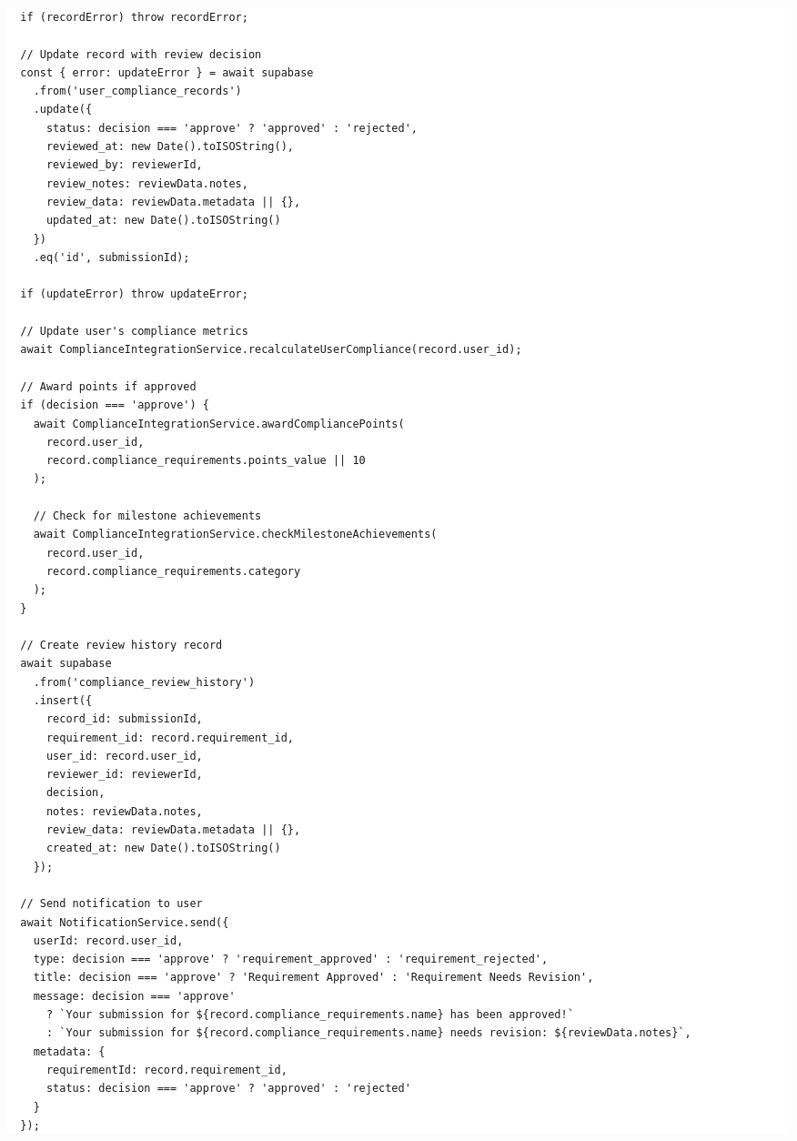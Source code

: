       if (recordError) throw recordError;
      
      // Update record with review decision
      const { error: updateError } = await supabase
        .from('user_compliance_records')
        .update({
          status: decision === 'approve' ? 'approved' : 'rejected',
          reviewed_at: new Date().toISOString(),
          reviewed_by: reviewerId,
          review_notes: reviewData.notes,
          review_data: reviewData.metadata || {},
          updated_at: new Date().toISOString()
        })
        .eq('id', submissionId);
      
      if (updateError) throw updateError;
      
      // Update user's compliance metrics
      await ComplianceIntegrationService.recalculateUserCompliance(record.user_id);
      
      // Award points if approved
      if (decision === 'approve') {
        await ComplianceIntegrationService.awardCompliancePoints(
          record.user_id,
          record.compliance_requirements.points_value || 10
        );
        
        // Check for milestone achievements
        await ComplianceIntegrationService.checkMilestoneAchievements(
          record.user_id,
          record.compliance_requirements.category
        );
      }
      
      // Create review history record
      await supabase
        .from('compliance_review_history')
        .insert({
          record_id: submissionId,
          requirement_id: record.requirement_id,
          user_id: record.user_id,
          reviewer_id: reviewerId,
          decision,
          notes: reviewData.notes,
          review_data: reviewData.metadata || {},
          created_at: new Date().toISOString()
        });
      
      // Send notification to user
      await NotificationService.send({
        userId: record.user_id,
        type: decision === 'approve' ? 'requirement_approved' : 'requirement_rejected',
        title: decision === 'approve' ? 'Requirement Approved' : 'Requirement Needs Revision',
        message: decision === 'approve'
          ? `Your submission for ${record.compliance_requirements.name} has been approved!`
          : `Your submission for ${record.compliance_requirements.name} needs revision: ${reviewData.notes}`,
        metadata: {
          requirementId: record.requirement_id,
          status: decision === 'approve' ? 'approved' : 'rejected'
        }
      });
      